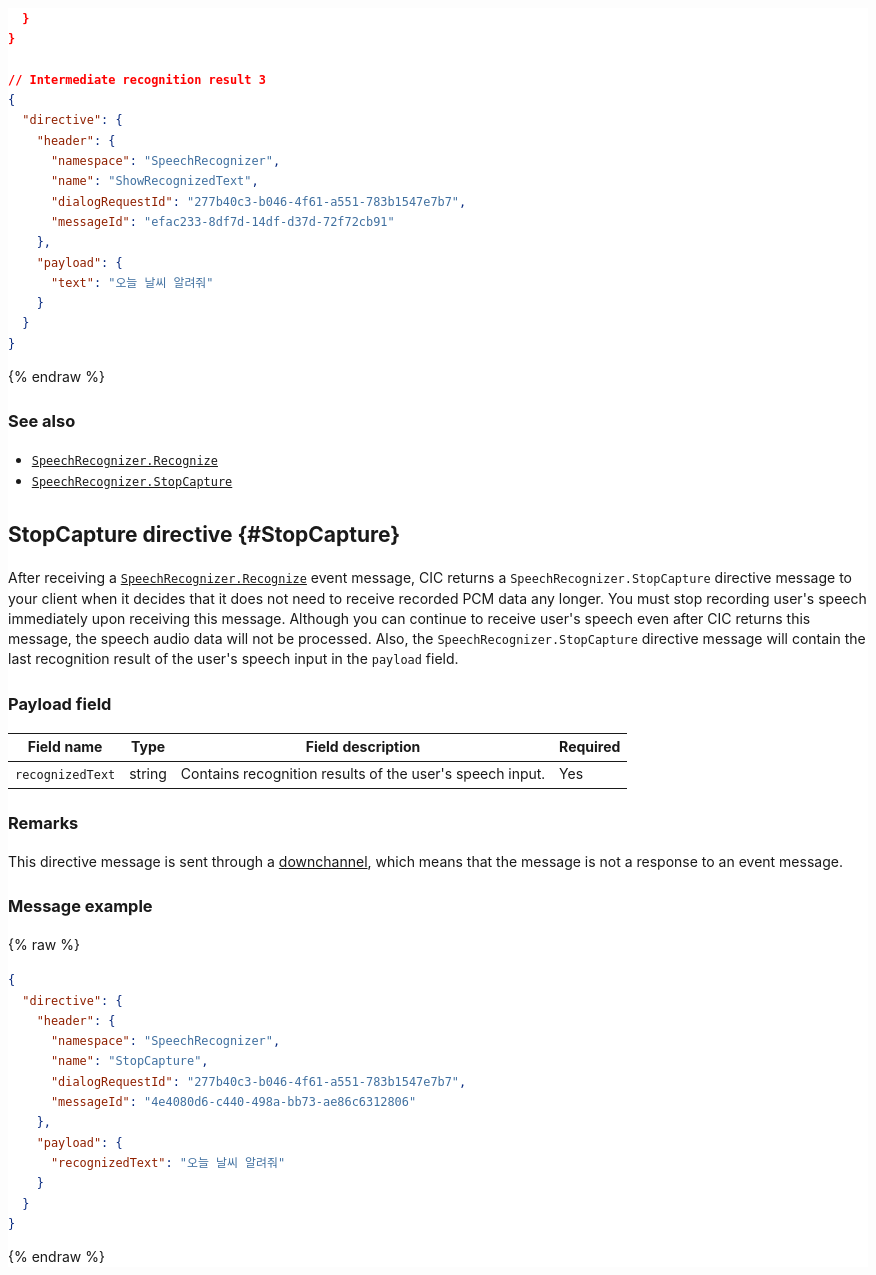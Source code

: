 ```json
  }
}

// Intermediate recognition result 3
{
  "directive": {
    "header": {
      "namespace": "SpeechRecognizer",
      "name": "ShowRecognizedText",
      "dialogRequestId": "277b40c3-b046-4f61-a551-783b1547e7b7",
      "messageId": "efac233-8df7d-14df-d37d-72f72cb91"
    },
    "payload": {
      "text": "오늘 날씨 알려줘"
    }
  }
}

```
{% endraw %}

### See also

* [`SpeechRecognizer.Recognize`](#Recognize)
* [`SpeechRecognizer.StopCapture`](#StopCapture)

## StopCapture directive {#StopCapture}
After receiving a [`SpeechRecognizer.Recognize`](#Recognize) event message, CIC returns a `SpeechRecognizer.StopCapture` directive message to your client when it decides that it does not need to receive recorded PCM data any longer. You must stop recording user's speech immediately upon receiving this message. Although you can continue to receive user's speech even after CIC returns this message, the speech audio data will not be processed. Also, the `SpeechRecognizer.StopCapture` directive message will contain the last recognition result of the user's speech input in the `payload` field.

### Payload field
| Field name       | Type    | Field description                     | Required |
|---------------|---------|-----------------------------|---------|
| `recognizedText` | string | Contains recognition results of the user's speech input. | Yes |

### Remarks
This directive message is sent through a [downchannel](/CIC/Guides/Interact_with_CIC.md#CreateConnection), which means that the message is not a response to an event message.

### Message example
{% raw %}
```json
{
  "directive": {
    "header": {
      "namespace": "SpeechRecognizer",
      "name": "StopCapture",
      "dialogRequestId": "277b40c3-b046-4f61-a551-783b1547e7b7",
      "messageId": "4e4080d6-c440-498a-bb73-ae86c6312806"
    },
    "payload": {
      "recognizedText": "오늘 날씨 알려줘"
    }
  }
}
```
{% endraw %}
